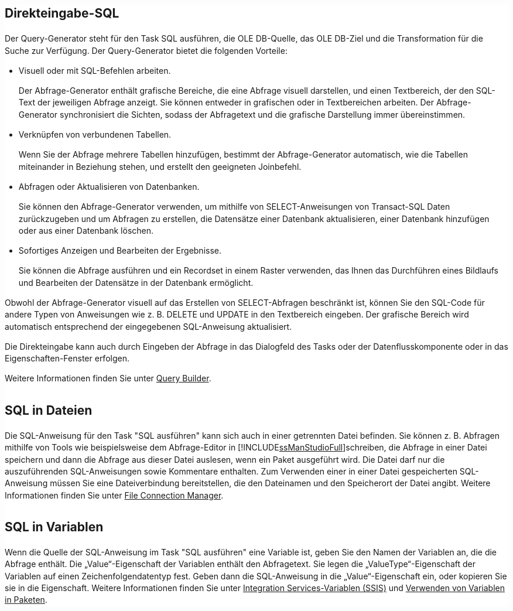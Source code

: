 ## <a name="direct-input-sql"></a>Direkteingabe-SQL  
 Der Query-Generator steht für den Task SQL ausführen, die OLE DB-Quelle, das OLE DB-Ziel und die Transformation für die Suche zur Verfügung. Der Query-Generator bietet die folgenden Vorteile:  
  
-   Visuell oder mit SQL-Befehlen arbeiten.  
  
     Der Abfrage-Generator enthält grafische Bereiche, die eine Abfrage visuell darstellen, und einen Textbereich, der den SQL-Text der jeweiligen Abfrage anzeigt. Sie können entweder in grafischen oder in Textbereichen arbeiten. Der Abfrage-Generator synchronisiert die Sichten, sodass der Abfragetext und die grafische Darstellung immer übereinstimmen.  
  
-   Verknüpfen von verbundenen Tabellen.  
  
     Wenn Sie der Abfrage mehrere Tabellen hinzufügen, bestimmt der Abfrage-Generator automatisch, wie die Tabellen miteinander in Beziehung stehen, und erstellt den geeigneten Joinbefehl.  
  
-   Abfragen oder Aktualisieren von Datenbanken.  
  
     Sie können den Abfrage-Generator verwenden, um mithilfe von SELECT-Anweisungen von Transact-SQL Daten zurückzugeben und um Abfragen zu erstellen, die Datensätze einer Datenbank aktualisieren, einer Datenbank hinzufügen oder aus einer Datenbank löschen.  
  
-   Sofortiges Anzeigen und Bearbeiten der Ergebnisse.  
  
     Sie können die Abfrage ausführen und ein Recordset in einem Raster verwenden, das Ihnen das Durchführen eines Bildlaufs und Bearbeiten der Datensätze in der Datenbank ermöglicht.  
  
 Obwohl der Abfrage-Generator visuell auf das Erstellen von SELECT-Abfragen beschränkt ist, können Sie den SQL-Code für andere Typen von Anweisungen wie z. B. DELETE und UPDATE in den Textbereich eingeben. Der grafische Bereich wird automatisch entsprechend der eingegebenen SQL-Anweisung aktualisiert.  
  
 Die Direkteingabe kann auch durch Eingeben der Abfrage in das Dialogfeld des Tasks oder der Datenflusskomponente oder in das Eigenschaften-Fenster erfolgen.  
  
 Weitere Informationen finden Sie unter [Query Builder](https://msdn.microsoft.com/library/780752c9-6e3c-4f44-aaff-4f4d5e5a45c5).  
  
## <a name="sql-in-files"></a>SQL in Dateien  
 Die SQL-Anweisung für den Task "SQL ausführen" kann sich auch in einer getrennten Datei befinden. Sie können z. B. Abfragen mithilfe von Tools wie beispielsweise dem Abfrage-Editor in [!INCLUDE[ssManStudioFull](../includes/ssmanstudiofull-md.md)]schreiben, die Abfrage in einer Datei speichern und dann die Abfrage aus dieser Datei auslesen, wenn ein Paket ausgeführt wird. Die Datei darf nur die auszuführenden SQL-Anweisungen sowie Kommentare enthalten. Zum Verwenden einer in einer Datei gespeicherten SQL-Anweisung müssen Sie eine Dateiverbindung bereitstellen, die den Dateinamen und den Speicherort der Datei angibt. Weitere Informationen finden Sie unter [File Connection Manager](../integration-services/connection-manager/file-connection-manager.md).  
  
## <a name="sql-in-variables"></a>SQL in Variablen  
 Wenn die Quelle der SQL-Anweisung im Task "SQL ausführen" eine Variable ist, geben Sie den Namen der Variablen an, die die Abfrage enthält. Die „Value“-Eigenschaft der Variablen enthält den Abfragetext. Sie legen die „ValueType“-Eigenschaft der Variablen auf einen Zeichenfolgendatentyp fest. Geben dann die SQL-Anweisung in die „Value“-Eigenschaft ein, oder kopieren Sie sie in die Eigenschaft. Weitere Informationen finden Sie unter [Integration Services-Variablen &#40;SSIS&#41;](../integration-services/integration-services-ssis-variables.md) und [Verwenden von Variablen in Paketen](https://msdn.microsoft.com/library/7742e92d-46c5-4cc4-b9a3-45b688ddb787).  
